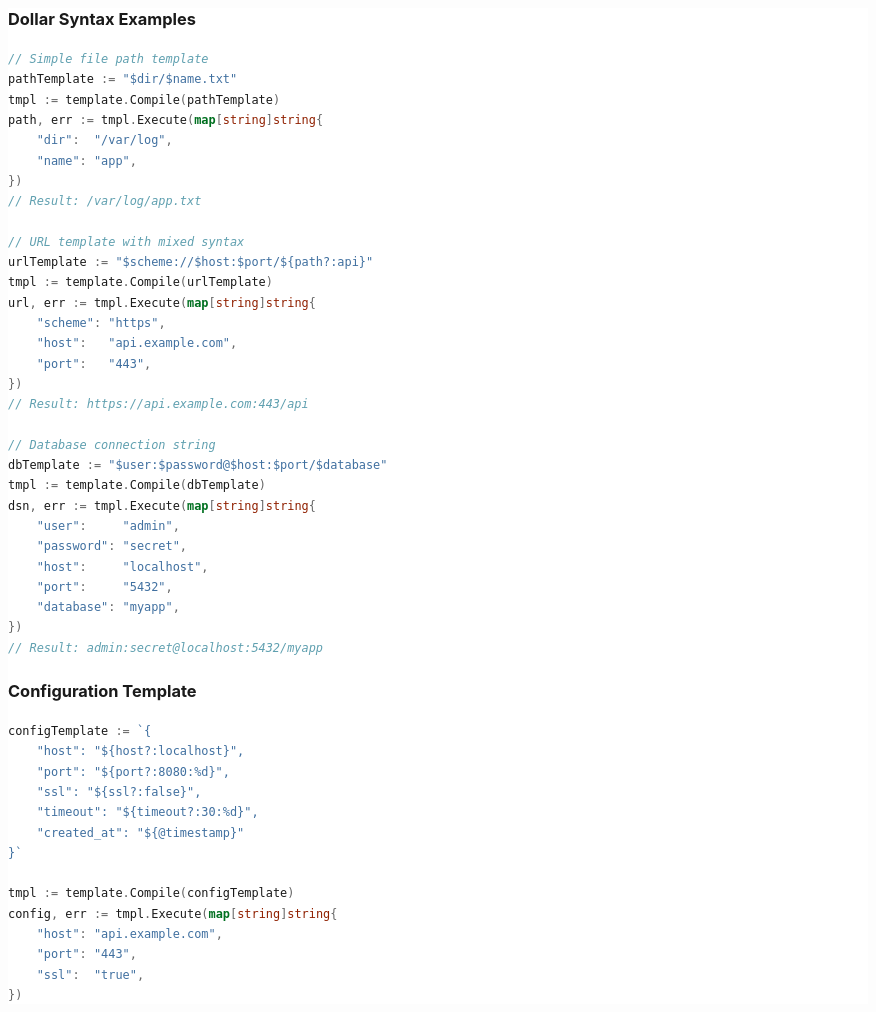 ### Dollar Syntax Examples

```go
// Simple file path template
pathTemplate := "$dir/$name.txt"
tmpl := template.Compile(pathTemplate)
path, err := tmpl.Execute(map[string]string{
    "dir":  "/var/log",
    "name": "app",
})
// Result: /var/log/app.txt

// URL template with mixed syntax
urlTemplate := "$scheme://$host:$port/${path?:api}"
tmpl := template.Compile(urlTemplate)
url, err := tmpl.Execute(map[string]string{
    "scheme": "https",
    "host":   "api.example.com",
    "port":   "443",
})
// Result: https://api.example.com:443/api

// Database connection string
dbTemplate := "$user:$password@$host:$port/$database"
tmpl := template.Compile(dbTemplate)
dsn, err := tmpl.Execute(map[string]string{
    "user":     "admin",
    "password": "secret",
    "host":     "localhost",
    "port":     "5432",
    "database": "myapp",
})
// Result: admin:secret@localhost:5432/myapp
```

### Configuration Template

```go
configTemplate := `{
    "host": "${host?:localhost}",
    "port": "${port?:8080:%d}",
    "ssl": "${ssl?:false}",
    "timeout": "${timeout?:30:%d}",
    "created_at": "${@timestamp}"
}`

tmpl := template.Compile(configTemplate)
config, err := tmpl.Execute(map[string]string{
    "host": "api.example.com",
    "port": "443",
    "ssl":  "true",
})
```
